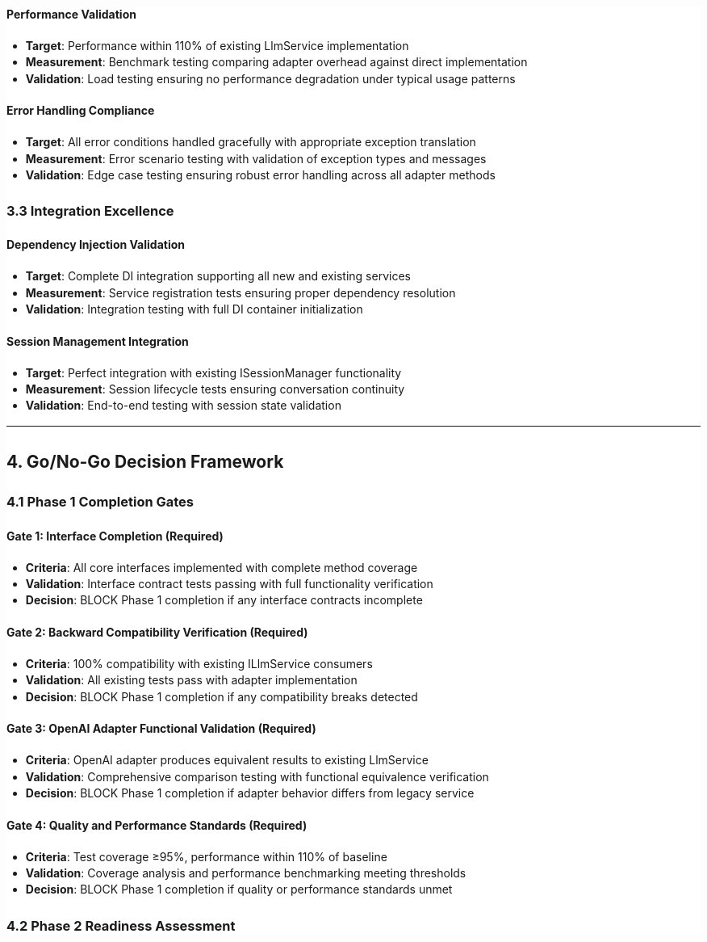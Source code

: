 #### Performance Validation
- **Target**: Performance within 110% of existing LlmService implementation
- **Measurement**: Benchmark testing comparing adapter overhead against direct implementation
- **Validation**: Load testing ensuring no performance degradation under typical usage patterns

#### Error Handling Compliance
- **Target**: All error conditions handled gracefully with appropriate exception translation
- **Measurement**: Error scenario testing with validation of exception types and messages
- **Validation**: Edge case testing ensuring robust error handling across all adapter methods

### 3.3 Integration Excellence

#### Dependency Injection Validation
- **Target**: Complete DI integration supporting all new and existing services
- **Measurement**: Service registration tests ensuring proper dependency resolution
- **Validation**: Integration testing with full DI container initialization

#### Session Management Integration
- **Target**: Perfect integration with existing ISessionManager functionality
- **Measurement**: Session lifecycle tests ensuring conversation continuity
- **Validation**: End-to-end testing with session state validation

---

## 4. Go/No-Go Decision Framework

### 4.1 Phase 1 Completion Gates

#### Gate 1: Interface Completion (Required)
- **Criteria**: All core interfaces implemented with complete method coverage
- **Validation**: Interface contract tests passing with full functionality verification
- **Decision**: BLOCK Phase 1 completion if any interface contracts incomplete

#### Gate 2: Backward Compatibility Verification (Required)
- **Criteria**: 100% compatibility with existing ILlmService consumers
- **Validation**: All existing tests pass with adapter implementation
- **Decision**: BLOCK Phase 1 completion if any compatibility breaks detected

#### Gate 3: OpenAI Adapter Functional Validation (Required)
- **Criteria**: OpenAI adapter produces equivalent results to existing LlmService
- **Validation**: Comprehensive comparison testing with functional equivalence verification
- **Decision**: BLOCK Phase 1 completion if adapter behavior differs from legacy service

#### Gate 4: Quality and Performance Standards (Required)
- **Criteria**: Test coverage ≥95%, performance within 110% of baseline
- **Validation**: Coverage analysis and performance benchmarking meeting thresholds
- **Decision**: BLOCK Phase 1 completion if quality or performance standards unmet

### 4.2 Phase 2 Readiness Assessment
